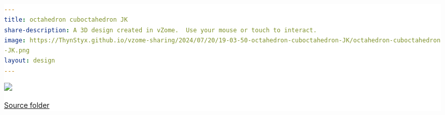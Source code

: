 ```yaml
---
title: octahedron cuboctahedron JK
share-description: A 3D design created in vZome.  Use your mouse or touch to interact.
image: https://ThynStyx.github.io/vzome-sharing/2024/07/20/19-03-50-octahedron-cuboctahedron-JK/octahedron-cuboctahedron-JK.png
layout: design
---
```


  
  
  <vzome-viewer style="width: 100%; height: 60dvh" show-scenes='named'
        src="https://ThynStyx.github.io/vzome-sharing/2024/07/20/19-03-50-octahedron-cuboctahedron-JK/octahedron-cuboctahedron-JK.vZome" >
    <img  style="width: 100%"
        src="https://ThynStyx.github.io/vzome-sharing/2024/07/20/19-03-50-octahedron-cuboctahedron-JK/octahedron-cuboctahedron-JK.png" >
  </vzome-viewer>


[Source folder](<https://github.com/ThynStyx/vzome-sharing/tree/main/2024/07/20/19-03-50-octahedron-cuboctahedron-JK/>)
